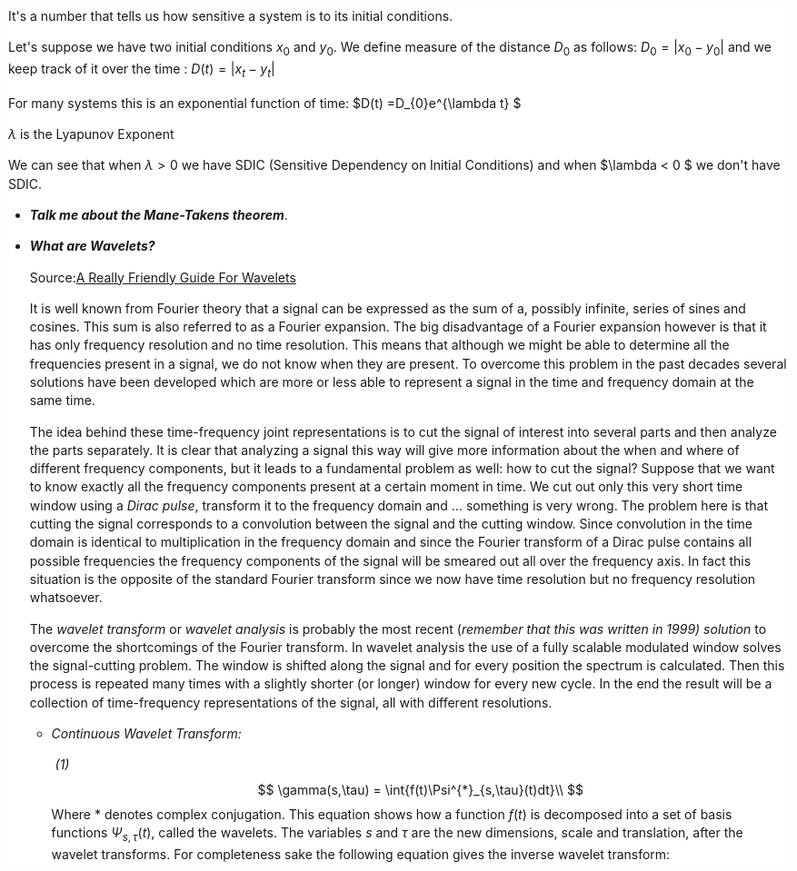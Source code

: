   It's a number that tells us how sensitive a system is to its initial conditions.

  Let's suppose we have two initial conditions $x_{0}$ and $y_{0}$.
  We define measure of the distance $D_{0}$ as follows:
  $D_{0} = |x_{0} - y_{0}|$
  and we keep track of it over the time :
  $D(t) = | x_{t} - y_{t}|$

  For many systems this is an exponential function of time:
  $D(t) =D_{0}e^{\lambda t} $

  $\lambda ​$ is the Lyapunov Exponent

  We can see that when $\lambda > 0$ we have SDIC (Sensitive Dependency on Initial Conditions) and when $\lambda < 0 $ we don't have SDIC.

- ***Talk me about the Mane-Takens theorem***.

- ***What are Wavelets?***

  Source:[A Really Friendly Guide For Wavelets](https://www.cs.unm.edu/~williams/cs530/arfgtw.pdf)

  It is well known from Fourier theory that a signal can be expressed as the sum of a, possibly infinite, series of sines and cosines. This sum is also referred to as a Fourier expansion. The big disadvantage of a Fourier expansion however is that it has only frequency resolution and no time resolution. This means that although we might be able to determine all the frequencies present in a signal, we do not know when they are present. To overcome this problem in the past decades several solutions have been developed which are more or less able to represent a signal in the time and frequency domain at the same time.

  The idea behind these time-frequency joint representations is to cut the signal of interest into several parts and then analyze the parts separately. It is clear that analyzing a signal this way will give more information about the when and where of different frequency components, but it leads to a fundamental problem as well: how to cut the signal?
  Suppose that we want to know exactly all the frequency components present at a certain moment in time. We cut out only this very short time window using a *Dirac pulse*, transform it to the frequency domain and … something is very wrong.
  The problem here is that cutting the signal corresponds to a convolution between the signal and the cutting window.
  Since convolution in the time domain is identical to multiplication in the frequency domain and since the Fourier transform of a Dirac pulse contains all possible frequencies the frequency components of the signal will be smeared out all over the frequency axis. In fact this situation is the opposite of the standard Fourier transform since we now have time resolution but no frequency resolution whatsoever.

  The *wavelet transform* or *wavelet analysis* is probably the most recent (*remember that this was written in 1999) solution* to overcome the shortcomings of the Fourier transform. In wavelet analysis the use of a fully scalable modulated window solves the signal-cutting problem. The window is shifted along the signal and for every position the spectrum is calculated. Then this process is repeated many times with a slightly shorter (or longer) window for every new cycle. In the end the result will be a collection of time-frequency representations of the signal, all with different resolutions.

  - *Continuous Wavelet Transform:*

    ​				  						  *(1)*
    $$
    \gamma(s,\tau) = \int{f(t)\Psi^{*}_{s,\tau}(t)dt}\\
    $$
    Where * denotes complex conjugation.
    This equation shows how a function $f(t)$ is decomposed into a set of basis functions $\Psi_{s,\tau}(t)$, called the wavelets. 
    The variables $s$ and $\tau$ are the new dimensions, scale and translation, after the wavelet transforms. For completeness sake the following equation gives the inverse wavelet transform:
